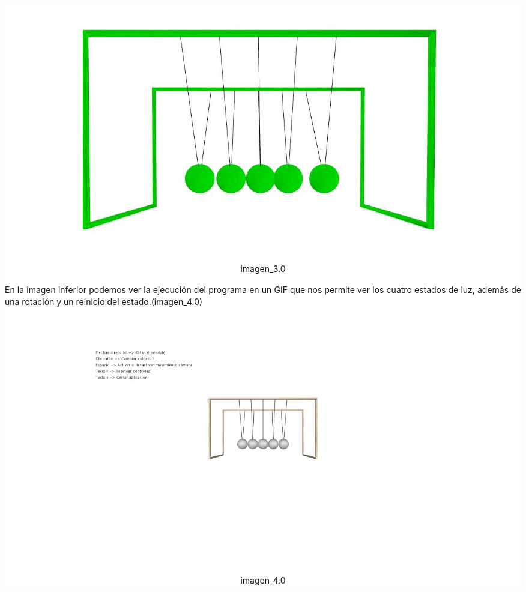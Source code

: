<p align="center"><img src="images/captura2.JPG" alt="cambio de cámara" width="600" height="425"></br>imagen_3.0</p>
<p align="justify">
En la imagen inferior podemos ver la ejecución del programa en un GIF que nos permite ver los cuatro estados de luz, además de una rotación y un reinicio del estado.(imagen_4.0)
</p>
<p align="center"><img src="images/animation.gif" alt="ejecución" width="600" height="425"></br>imagen_4.0</p>
